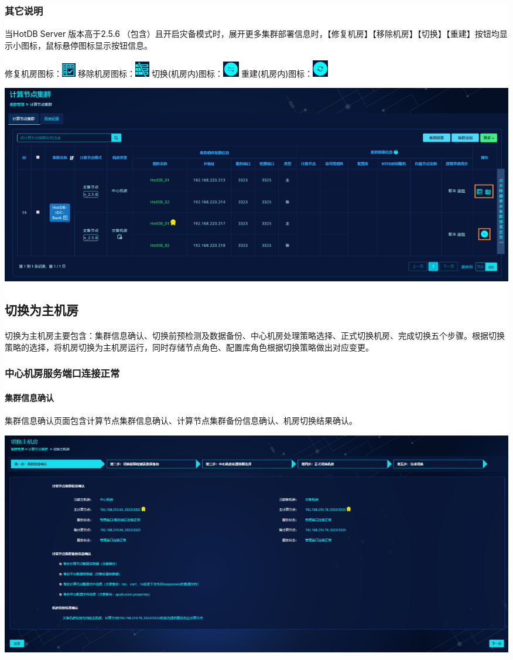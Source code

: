 ### 其它说明

当HotDB Server 版本高于2.5.6 （包含）且开启灾备模式时，展开更多集群部署信息时，【修复机房】【移除机房】【切换】【重建】按钮均显示小图标，鼠标悬停图标显示按钮信息。

修复机房图标：![](assets/visual-idc/image8.png) 移除机房图标：![](assets/visual-idc/image9.png) 切换(机房内)图标：![](assets/visual-idc/image10.png) 重建(机房内)图标：![](assets/visual-idc/image11.png)

![](assets/visual-idc/image12.png)

## 切换为主机房

切换为主机房主要包含：集群信息确认、切换前预检测及数据备份、中心机房处理策略选择、正式切换机房、完成切换五个步骤。根据切换策略的选择，将机房切换为主机房运行，同时存储节点角色、配置库角色根据切换策略做出对应变更。

### 中心机房服务端口连接正常

#### 集群信息确认

集群信息确认页面包含计算节点集群信息确认、计算节点集群备份信息确认、机房切换结果确认。

![](assets/visual-idc/image13.png)
